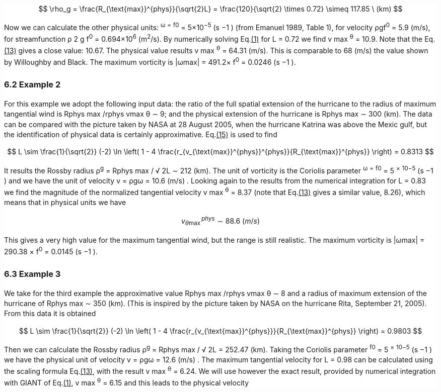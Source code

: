 $$
\rho_g = \frac{R_{\text{max}}^{phys}}{\sqrt{2}L} = \frac{120}{\sqrt{2} \times 0.72} \simeq 117.85 \ (km)
$$

Now we can calculate the other physical units: <sup>ω</sup> <sup>=</sup> <sup>f</sup><sup>0</sup> = 5×10<sup>−</sup><sup>5</sup> (s −1 ) (from Emanuel 1989, Table 1), for velocity ρgf<sup>0</sup> = 5.9 (m/s), for streamfunction ρ 2 g f<sup>0</sup> = 0.694×10<sup>6</sup> (m<sup>2</sup>/s). By numerically solving Eq.[\(1\)](#page-2-0) for L = 0.72 we find v max <sup>θ</sup> = 10.9. Note that the Eq.[\(13\)](#page-18-1) gives a close value: 10.67. The physical value results v max <sup>θ</sup> = 64.31 (m/s). This is comparable to 68 (m/s) the value shown by Willoughby and Black. The maximum vorticity is |ωmax| = 491.2× f<sup>0</sup> = 0.0246 (s −1 ).

### <span id="page-29-0"></span>6.2 Example 2

For this example we adopt the following input data: the ratio of the full spatial extension of the hurricane to the radius of maximum tangential wind is Rphys max /rphys vmax θ ∼ 9; and the physical extension of the hurricane is Rphys max ∼ 300 (km). The data can be compared with the picture taken by NASA at 28 August 2005, when the hurricane Katrina was above the Mexic gulf, but the identification of physical data is certainly approximative. Eq.[\(15\)](#page-20-2) is used to find

$$
L \sim \frac{1}{\sqrt{2}} (-2) \ln \left( 1 - 4 \frac{r_{v_{\text{max}}^{phys}}^{phys}}{R_{\text{max}}^{phys}} \right) = 0.8313
$$

It results the Rossby radius ρ<sup>g</sup> = Rphys max / √ 2L ∼ 212 (km). The unit of vorticity is the Coriolis parameter <sup>ω</sup> <sup>=</sup> <sup>f</sup><sup>0</sup> = 5 <sup>×</sup> <sup>10</sup><sup>−</sup><sup>5</sup> (s −1 ) and we have the unit of velocity v = ρgω = 10.6 (m/s) . Looking again to the results from the numerical integration for L = 0.83 we find the magnitude of the normalized tangential velocity v max <sup>θ</sup> = 8.37 (note that Eq.[\(13\)](#page-18-1) gives a similar value, 8.26), which means that in physical units we have

$$
v^{phys}_{\theta \max} \sim 88.6 \ (m/s)
$$

This gives a very high value for the maximum tangential wind, but the range is still realistic. The maximum vorticity is |ωmax| = 290.38 × f<sup>0</sup> = 0.0145 (s −1 ).

### <span id="page-29-1"></span>6.3 Example 3

We take for the third example the approximative value Rphys max /rphys vmax θ ∼ 8 and a radius of maximum extension of the hurricane of Rphys max ∼ 350 (km). (This is inspired by the picture taken by NASA on the hurricane Rita, September 21, 2005). From this data it is obtained

$$
L \sim \frac{1}{\sqrt{2}} (-2) \ln \left( 1 - 4 \frac{r_{v_{\text{max}}^{phys}}}{R_{\text{max}}^{phys}} \right) = 0.9803
$$

Then we can calculate the Rossby radius ρ<sup>g</sup> = Rphys max / √ 2L = 252.47 (km). Taking the Coriolis parameter <sup>f</sup><sup>0</sup> = 5 <sup>×</sup> <sup>10</sup><sup>−</sup><sup>5</sup> (s −1 ) we have the physical unit of velocity v = ρgω = 12.6 (m/s) . The maximum tangential velocity for L = 0.98 can be calculated using the scaling formula Eq.[\(13\)](#page-18-1), with the result v max <sup>θ</sup> = 6.24. We will use however the exact result, provided by numerical integration with GIANT of Eq.[\(1\)](#page-2-0), v max <sup>θ</sup> = 6.15 and this leads to the physical velocity
